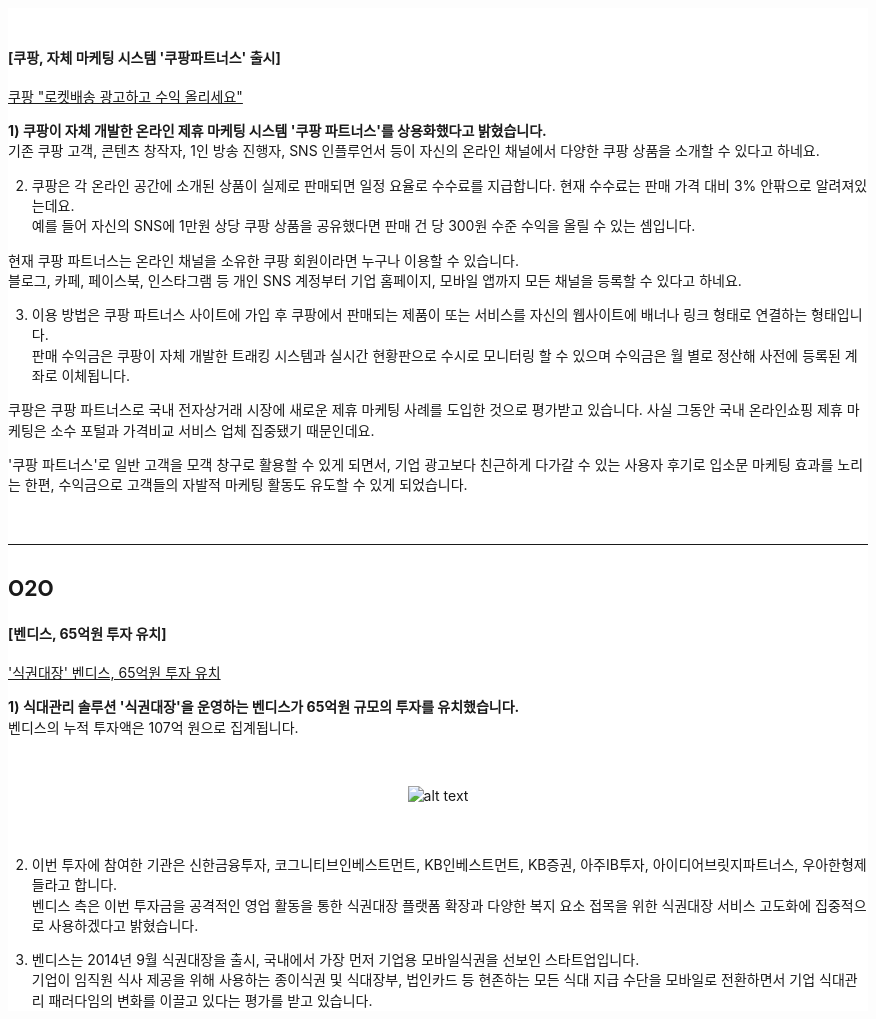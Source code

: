 
<br>

#### [쿠팡, 자체 마케팅 시스템 '쿠팡파트너스' 출시]

[ 쿠팡 "로켓배송 광고하고 수익 올리세요"](http://www.etnews.com/20180717000092)

<strong>1) 쿠팡이 자체 개발한 온라인 제휴 마케팅 시스템 '쿠팡 파트너스'를 상용화했다고 밝혔습니다.</strong>   
기존 쿠팡 고객, 콘텐츠 창작자, 1인 방송 진행자, SNS 인플루언서 등이 자신의 온라인 채널에서 다양한 쿠팡 상품을 소개할 수 있다고 하네요. 

2) 쿠팡은 각 온라인 공간에 소개된 상품이 실제로 판매되면 일정 요율로 수수료를 지급합니다. 
현재 수수료는 판매 가격 대비 3% 안팎으로 알려져있는데요.   
예를 들어 자신의 SNS에 1만원 상당 쿠팡 상품을 공유했다면 판매 건 당 300원 수준 수익을 올릴 수 있는 셈입니다. 

현재 쿠팡 파트너스는 온라인 채널을 소유한 쿠팡 회원이라면 누구나 이용할 수 있습니다.   
블로그, 카페, 페이스북, 인스타그램 등 개인 SNS 계정부터 기업 홈페이지, 모바일 앱까지 모든 채널을 등록할 수 있다고 하네요.

3) 이용 방법은 쿠팡 파트너스 사이트에 가입 후 쿠팡에서 판매되는 제품이 또는 서비스를 자신의 웹사이트에 배너나 링크 형태로 연결하는 형태입니다.   
판매 수익금은 쿠팡이 자체 개발한 트래킹 시스템과 실시간 현황판으로 수시로 모니터링 할 수 있으며 수익금은 월 별로 정산해 사전에 등록된 계좌로 이체됩니다.

쿠팡은 쿠팡 파트너스로 국내 전자상거래 시장에 새로운 제휴 마케팅 사례를 도입한 것으로 평가받고 있습니다. 
사실 그동안 국내 온라인쇼핑 제휴 마케팅은 소수 포털과 가격비교 서비스 업체 집중됐기 때문인데요.

'쿠팡 파트너스'로 일반 고객을 모객 창구로 활용할 수 있게 되면서, 
기업 광고보다 친근하게 다가갈 수 있는 사용자 후기로 입소문 마케팅 효과를 노리는 한편, 
수익금으로 고객들의 자발적 마케팅 활동도 유도할 수 있게 되었습니다.


<br>

- - -

## O2O 

#### [벤디스, 65억원 투자 유치] 

[ '식권대장' 벤디스, 65억원 투자 유치](http://news.inews24.com/php/news_view.php?g_serial=1109676&g_menu=020310&rrf=nv)

<strong>1) 식대관리 솔루션 '식권대장'을 운영하는 벤디스가 65억원 규모의 투자를 유치했습니다.</strong>  
벤디스의 누적 투자액은 107억 원으로 집계됩니다.

<br>

<p align ="middle">	
 <img src="http://image3.inews24.com/image_gisa/201807/1531784900140_1_084852.jpg" alt="alt text" width = "50%">
</p>


<br>



2) 이번 투자에 참여한 기관은 신한금융투자, 코그니티브인베스트먼트, KB인베스트먼트, KB증권, 아주IB투자, 아이디어브릿지파트너스, 우아한형제들라고 합니다.  
벤디스 측은 이번 투자금을 공격적인 영업 활동을 통한 식권대장 플랫폼 확장과 다양한 복지 요소 접목을 위한 식권대장 서비스 고도화에 집중적으로 사용하겠다고 밝혔습니다. 

3) 벤디스는 2014년 9월 식권대장을 출시, 국내에서 가장 먼저 기업용 모바일식권을 선보인 스타트업입니다.   
기업이 임직원 식사 제공을 위해 사용하는 종이식권 및 식대장부, 법인카드 등 현존하는 모든 식대 지급 수단을 모바일로 전환하면서 기업 식대관리 패러다임의 변화를 이끌고 있다는 평가를 받고 있습니다.
